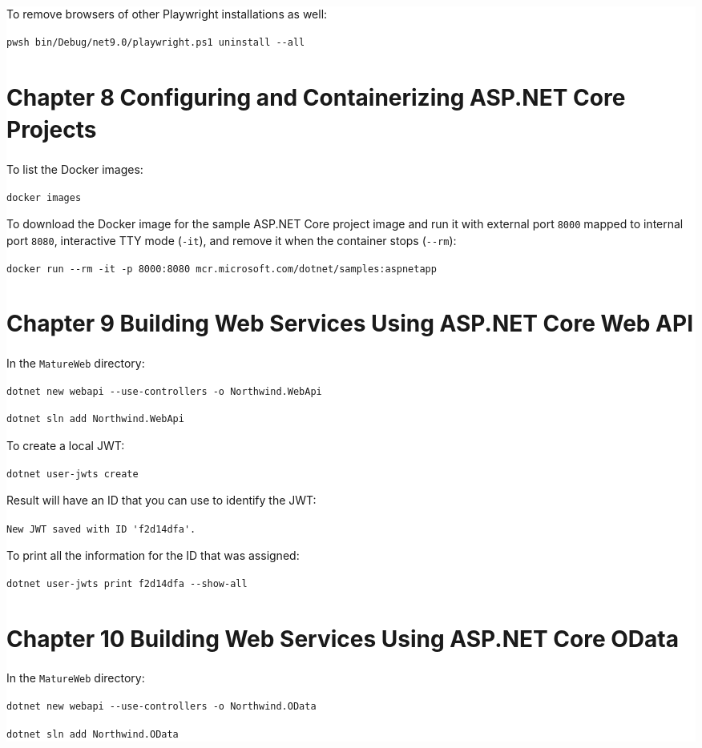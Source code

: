 To remove browsers of other Playwright installations as well:
```shell
pwsh bin/Debug/net9.0/playwright.ps1 uninstall --all
```

# Chapter 8 Configuring and Containerizing ASP.NET Core Projects

To list the Docker images:
```shell
docker images
```

To download the Docker image for the sample ASP.NET Core project image and run it with external port `8000` mapped to internal port `8080`, interactive TTY mode (`-it`), and remove it when the container stops (`--rm`):
```shell
docker run --rm -it -p 8000:8080 mcr.microsoft.com/dotnet/samples:aspnetapp
```

# Chapter 9 Building Web Services Using ASP.NET Core Web API

In the `MatureWeb` directory:
```shell
dotnet new webapi --use-controllers -o Northwind.WebApi
```
```shell
dotnet sln add Northwind.WebApi
```

To create a local JWT:
```shell
dotnet user-jwts create
```

Result will have an ID that you can use to identify the JWT:
```
New JWT saved with ID 'f2d14dfa'.
```

To print all the information for the ID that was assigned:
```shell
dotnet user-jwts print f2d14dfa --show-all
```

# Chapter 10 Building Web Services Using ASP.NET Core OData

In the `MatureWeb` directory:
```shell
dotnet new webapi --use-controllers -o Northwind.OData
```
```shell
dotnet sln add Northwind.OData
```
